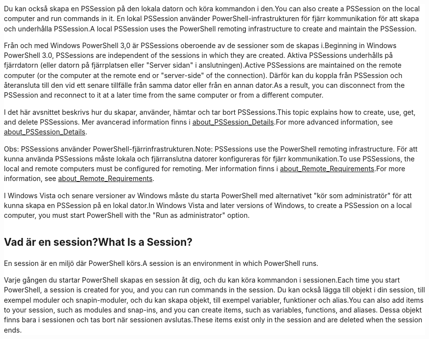 <span data-ttu-id="6ce9e-112">Du kan också skapa en PSSession på den lokala datorn och köra kommandon i den.</span><span class="sxs-lookup"><span data-stu-id="6ce9e-112">You can also create a PSSession on the local computer and run commands in it.</span></span>
<span data-ttu-id="6ce9e-113">En lokal PSSession använder PowerShell-infrastrukturen för fjärr kommunikation för att skapa och underhålla PSSession.</span><span class="sxs-lookup"><span data-stu-id="6ce9e-113">A local PSSession uses the PowerShell remoting infrastructure to create and maintain the PSSession.</span></span>

<span data-ttu-id="6ce9e-114">Från och med Windows PowerShell 3,0 är PSSessions oberoende av de sessioner som de skapas i.</span><span class="sxs-lookup"><span data-stu-id="6ce9e-114">Beginning in Windows PowerShell 3.0, PSSessions are independent of the sessions in which they are created.</span></span> <span data-ttu-id="6ce9e-115">Aktiva PSSessions underhålls på fjärrdatorn (eller datorn på fjärrplatsen eller "Server sidan" i anslutningen).</span><span class="sxs-lookup"><span data-stu-id="6ce9e-115">Active PSSessions are maintained on the remote computer (or the computer at the remote end or "server-side" of the connection).</span></span> <span data-ttu-id="6ce9e-116">Därför kan du koppla från PSSession och återansluta till den vid ett senare tillfälle från samma dator eller från en annan dator.</span><span class="sxs-lookup"><span data-stu-id="6ce9e-116">As a result, you can disconnect from the PSSession and reconnect to it at a later time from the same computer or from a different computer.</span></span>

<span data-ttu-id="6ce9e-117">I det här avsnittet beskrivs hur du skapar, använder, hämtar och tar bort PSSessions.</span><span class="sxs-lookup"><span data-stu-id="6ce9e-117">This topic explains how to create, use, get, and delete PSSessions.</span></span> <span data-ttu-id="6ce9e-118">Mer avancerad information finns i [about_PSSession_Details](about_PSSession_Details.md).</span><span class="sxs-lookup"><span data-stu-id="6ce9e-118">For more advanced information, see [about_PSSession_Details](about_PSSession_Details.md).</span></span>

<span data-ttu-id="6ce9e-119">Obs: PSSessions använder PowerShell-fjärrinfrastrukturen.</span><span class="sxs-lookup"><span data-stu-id="6ce9e-119">Note: PSSessions use the PowerShell remoting infrastructure.</span></span> <span data-ttu-id="6ce9e-120">För att kunna använda PSSessions måste lokala och fjärranslutna datorer konfigureras för fjärr kommunikation.</span><span class="sxs-lookup"><span data-stu-id="6ce9e-120">To use PSSessions, the local and remote computers must be configured for remoting.</span></span>
<span data-ttu-id="6ce9e-121">Mer information finns i [about_Remote_Requirements](about_Remote_Requirements.md).</span><span class="sxs-lookup"><span data-stu-id="6ce9e-121">For more information, see [about_Remote_Requirements](about_Remote_Requirements.md).</span></span>

<span data-ttu-id="6ce9e-122">I Windows Vista och senare versioner av Windows måste du starta PowerShell med alternativet "kör som administratör" för att kunna skapa en PSSession på en lokal dator.</span><span class="sxs-lookup"><span data-stu-id="6ce9e-122">In Windows Vista and later versions of Windows, to create a PSSession on a local computer, you must start PowerShell with the "Run as administrator" option.</span></span>

## <a name="what-is-a-session"></a><span data-ttu-id="6ce9e-123">Vad är en session?</span><span class="sxs-lookup"><span data-stu-id="6ce9e-123">What Is a Session?</span></span>

<span data-ttu-id="6ce9e-124">En session är en miljö där PowerShell körs.</span><span class="sxs-lookup"><span data-stu-id="6ce9e-124">A session is an environment in which PowerShell runs.</span></span>

<span data-ttu-id="6ce9e-125">Varje gången du startar PowerShell skapas en session åt dig, och du kan köra kommandon i sessionen.</span><span class="sxs-lookup"><span data-stu-id="6ce9e-125">Each time you start PowerShell, a session is created for you, and you can run commands in the session.</span></span> <span data-ttu-id="6ce9e-126">Du kan också lägga till objekt i din session, till exempel moduler och snapin-moduler, och du kan skapa objekt, till exempel variabler, funktioner och alias.</span><span class="sxs-lookup"><span data-stu-id="6ce9e-126">You can also add items to your session, such as modules and snap-ins, and you can create items, such as variables, functions, and aliases.</span></span> <span data-ttu-id="6ce9e-127">Dessa objekt finns bara i sessionen och tas bort när sessionen avslutas.</span><span class="sxs-lookup"><span data-stu-id="6ce9e-127">These items exist only in the session and are deleted when the session ends.</span></span>
